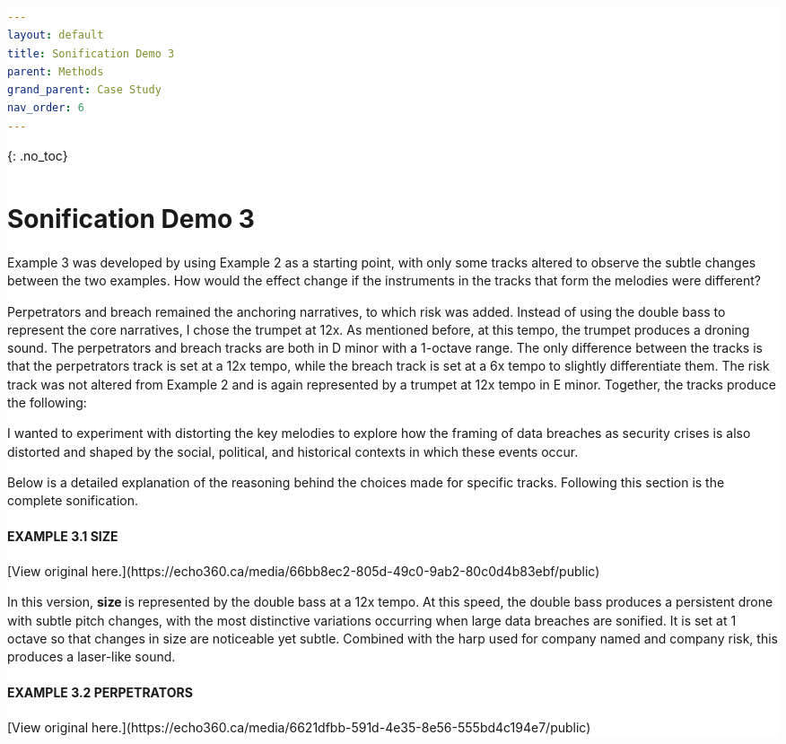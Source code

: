 ```yaml
---
layout: default
title: Sonification Demo 3
parent: Methods
grand_parent: Case Study
nav_order: 6
---
```






{: .no_toc}  
# Sonification Demo 3

Example 3 was developed by using Example 2 as a starting point, with only some tracks altered to observe the subtle changes between the two examples. How would the effect change if the instruments in the tracks that form the melodies were different?

Perpetrators and breach remained the anchoring narratives, to which risk was added. Instead of using the double bass to represent the core narratives, I chose the trumpet at 12x. As mentioned before, at this tempo, the trumpet produces a droning sound. The perpetrators and breach tracks are both in D minor with a 1-octave range. The only difference between the tracks is that the perpetrators track is set at a 12x tempo, while the breach track is set at a 6x tempo to slightly differentiate them. The risk track was not altered from Example 2 and is again represented by a trumpet at 12x tempo in E minor. Together, the tracks produce the following: 
<audio controls preload="auto" style="width: 100%">
  <source src="../data/audio/EX 2 Core Melodies.mp3" type="audio/mpeg">
[Download audio here.](../data/audio/EX 2 Core Melodies.mp3)
</audio> 

I wanted to experiment with distorting the key melodies to explore how the framing of data breaches as security crises is also distorted and shaped by the social, political, and historical contexts in which these events occur.

Below is a detailed explanation of the reasoning behind the choices made for specific tracks. Following this section is the complete sonification.

#### EXAMPLE 3.1 SIZE
<iframe height="416" width="100%" allowfullscreen frameborder=0 src="https://echo360.ca/media/66bb8ec2-805d-49c0-9ab2-80c0d4b83ebf/public"></iframe>
[View original here.](https://echo360.ca/media/66bb8ec2-805d-49c0-9ab2-80c0d4b83ebf/public)

In this version, <b> size </b> is represented by the double bass at a 12x tempo. At this speed, the double bass produces a persistent drone with subtle pitch changes, with the most distinctive variations occurring when large data breaches are sonified. It is set at 1 octave so that changes in size are noticeable yet subtle. Combined with the harp used for company named and company risk, this produces a laser-like sound.

#### EXAMPLE 3.2 PERPETRATORS
<iframe height="416" width="100%" allowfullscreen frameborder=0 src="https://echo360.ca/media/6621dfbb-591d-4e35-8e56-555bd4c194e7/public"></iframe>
[View original here.](https://echo360.ca/media/6621dfbb-591d-4e35-8e56-555bd4c194e7/public)
